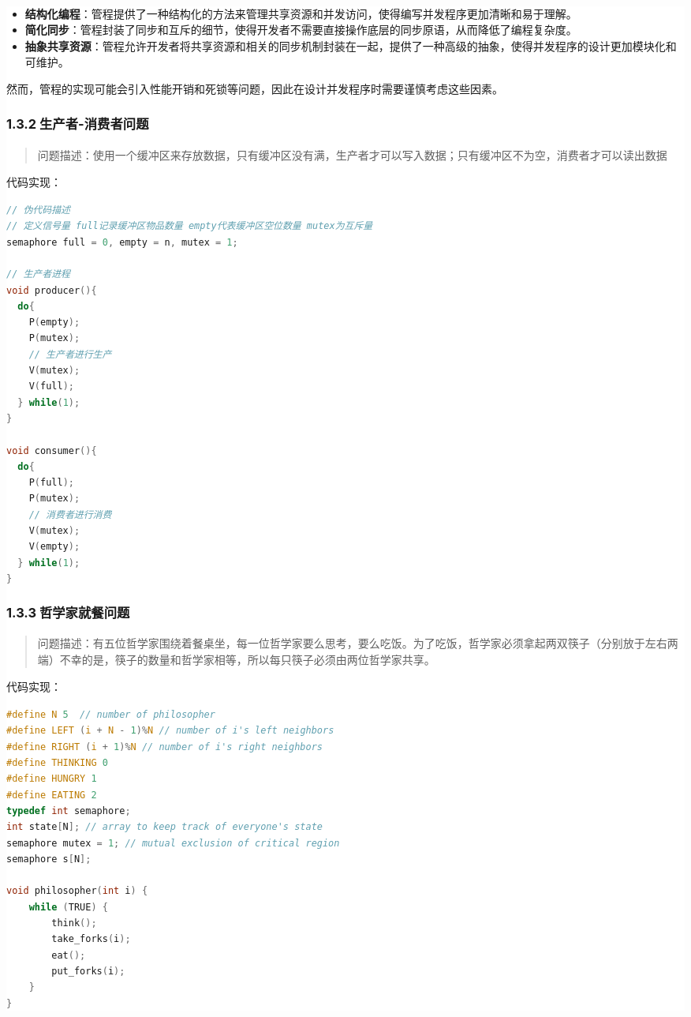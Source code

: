 - **结构化编程**：管程提供了一种结构化的方法来管理共享资源和并发访问，使得编写并发程序更加清晰和易于理解。
- **简化同步**：管程封装了同步和互斥的细节，使得开发者不需要直接操作底层的同步原语，从而降低了编程复杂度。
- **抽象共享资源**：管程允许开发者将共享资源和相关的同步机制封装在一起，提供了一种高级的抽象，使得并发程序的设计更加模块化和可维护。

然而，管程的实现可能会引入性能开销和死锁等问题，因此在设计并发程序时需要谨慎考虑这些因素。

### 1.3.2 生产者-消费者问题


> 问题描述：使用一个缓冲区来存放数据，只有缓冲区没有满，生产者才可以写入数据；只有缓冲区不为空，消费者才可以读出数据

代码实现：
```c
// 伪代码描述 
// 定义信号量 full记录缓冲区物品数量 empty代表缓冲区空位数量 mutex为互斥量
semaphore full = 0, empty = n, mutex = 1;

// 生产者进程
void producer(){
  do{
    P(empty);
    P(mutex);
    // 生产者进行生产
    V(mutex);
    V(full);
  } while(1);
}

void consumer(){
  do{
    P(full);
    P(mutex);
    // 消费者进行消费
    V(mutex);
    V(empty);
  } while(1);
}

```
### 1.3.3 哲学家就餐问题


> 问题描述：有五位哲学家围绕着餐桌坐，每一位哲学家要么思考，要么吃饭。为了吃饭，哲学家必须拿起两双筷子（分别放于左右两端）不幸的是，筷子的数量和哲学家相等，所以每只筷子必须由两位哲学家共享。

代码实现：
```c
#define N 5  // number of philosopher
#define LEFT (i + N - 1)%N // number of i's left neighbors
#define RIGHT (i + 1)%N // number of i's right neighbors
#define THINKING 0
#define HUNGRY 1
#define EATING 2
typedef int semaphore;
int state[N]; // array to keep track of everyone's state
semaphore mutex = 1; // mutual exclusion of critical region
semaphore s[N]; 

void philosopher(int i) {
	while (TRUE) {
		think();
		take_forks(i);
		eat();
		put_forks(i);
	}
}

```